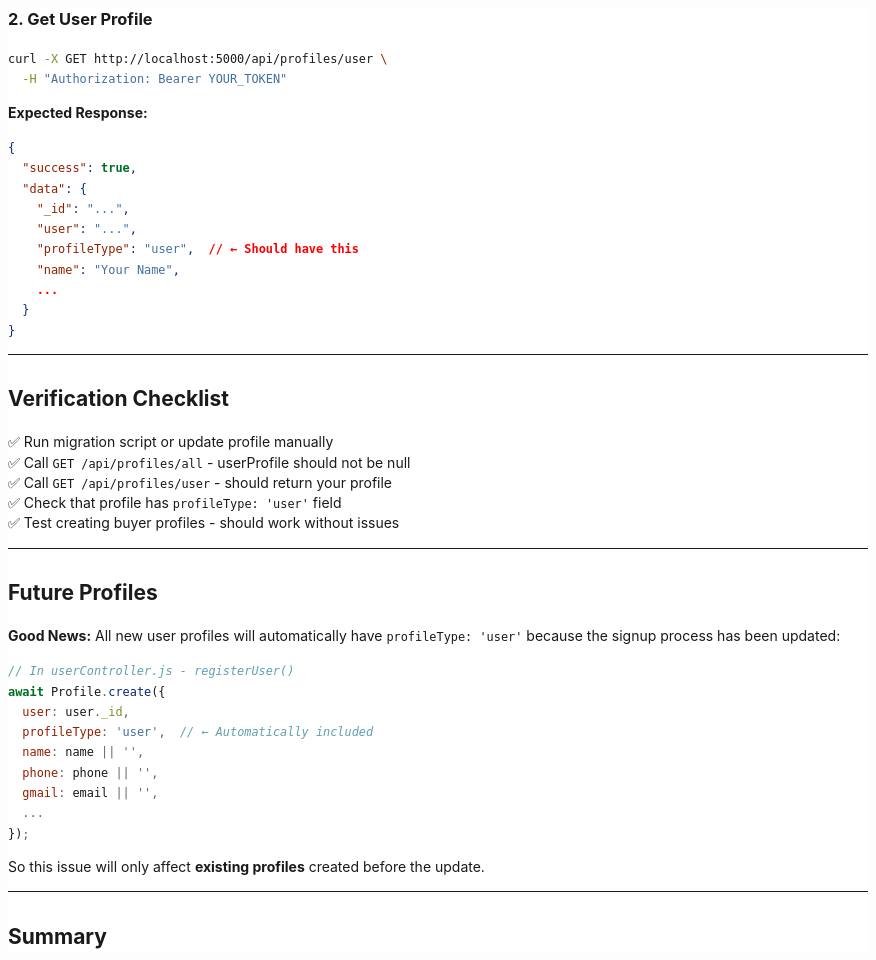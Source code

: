 ### 2. Get User Profile
```bash
curl -X GET http://localhost:5000/api/profiles/user \
  -H "Authorization: Bearer YOUR_TOKEN"
```

**Expected Response:**
```json
{
  "success": true,
  "data": {
    "_id": "...",
    "user": "...",
    "profileType": "user",  // ← Should have this
    "name": "Your Name",
    ...
  }
}
```

---

## Verification Checklist

✅ Run migration script or update profile manually  
✅ Call `GET /api/profiles/all` - userProfile should not be null  
✅ Call `GET /api/profiles/user` - should return your profile  
✅ Check that profile has `profileType: 'user'` field  
✅ Test creating buyer profiles - should work without issues  

---

## Future Profiles

**Good News:** All new user profiles will automatically have `profileType: 'user'` because the signup process has been updated:

```javascript
// In userController.js - registerUser()
await Profile.create({
  user: user._id,
  profileType: 'user',  // ← Automatically included
  name: name || '',
  phone: phone || '',
  gmail: email || '',
  ...
});
```

So this issue will only affect **existing profiles** created before the update.

---

## Summary
